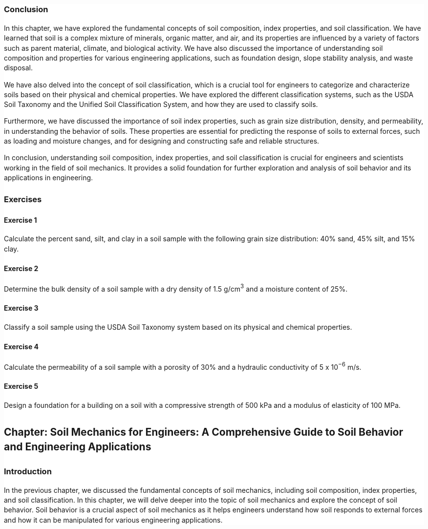 


### Conclusion
In this chapter, we have explored the fundamental concepts of soil composition, index properties, and soil classification. We have learned that soil is a complex mixture of minerals, organic matter, and air, and its properties are influenced by a variety of factors such as parent material, climate, and biological activity. We have also discussed the importance of understanding soil composition and properties for various engineering applications, such as foundation design, slope stability analysis, and waste disposal.

We have also delved into the concept of soil classification, which is a crucial tool for engineers to categorize and characterize soils based on their physical and chemical properties. We have explored the different classification systems, such as the USDA Soil Taxonomy and the Unified Soil Classification System, and how they are used to classify soils.

Furthermore, we have discussed the importance of soil index properties, such as grain size distribution, density, and permeability, in understanding the behavior of soils. These properties are essential for predicting the response of soils to external forces, such as loading and moisture changes, and for designing and constructing safe and reliable structures.

In conclusion, understanding soil composition, index properties, and soil classification is crucial for engineers and scientists working in the field of soil mechanics. It provides a solid foundation for further exploration and analysis of soil behavior and its applications in engineering.

### Exercises
#### Exercise 1
Calculate the percent sand, silt, and clay in a soil sample with the following grain size distribution: 40% sand, 45% silt, and 15% clay.

#### Exercise 2
Determine the bulk density of a soil sample with a dry density of 1.5 g/cm$^3$ and a moisture content of 25%.

#### Exercise 3
Classify a soil sample using the USDA Soil Taxonomy system based on its physical and chemical properties.

#### Exercise 4
Calculate the permeability of a soil sample with a porosity of 30% and a hydraulic conductivity of 5 x 10$^{-6}$ m/s.

#### Exercise 5
Design a foundation for a building on a soil with a compressive strength of 500 kPa and a modulus of elasticity of 100 MPa.

## Chapter: Soil Mechanics for Engineers: A Comprehensive Guide to Soil Behavior and Engineering Applications

### Introduction

In the previous chapter, we discussed the fundamental concepts of soil mechanics, including soil composition, index properties, and soil classification. In this chapter, we will delve deeper into the topic of soil mechanics and explore the concept of soil behavior. Soil behavior is a crucial aspect of soil mechanics as it helps engineers understand how soil responds to external forces and how it can be manipulated for various engineering applications.
